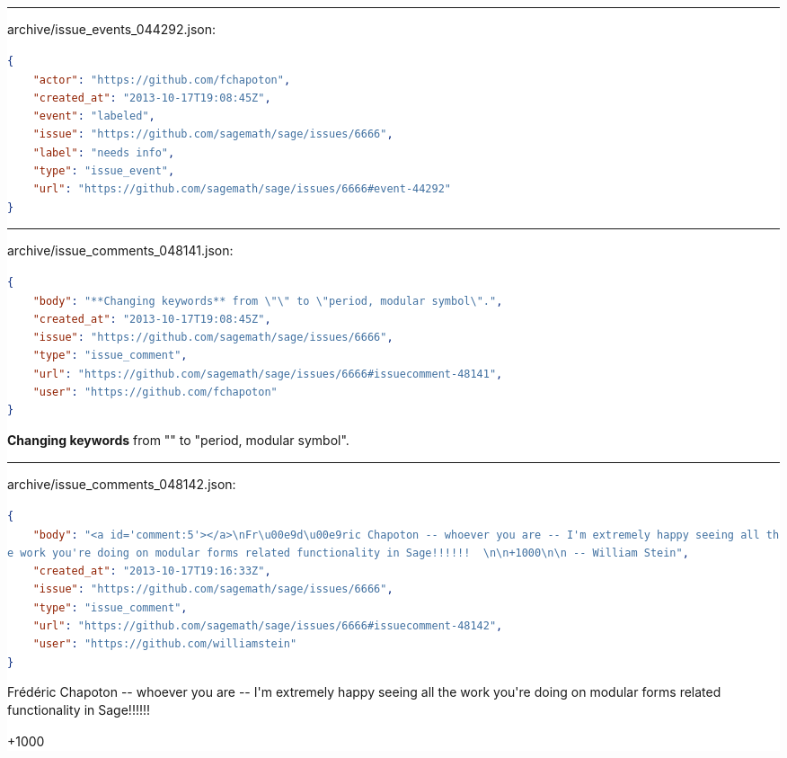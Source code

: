 

---

archive/issue_events_044292.json:
```json
{
    "actor": "https://github.com/fchapoton",
    "created_at": "2013-10-17T19:08:45Z",
    "event": "labeled",
    "issue": "https://github.com/sagemath/sage/issues/6666",
    "label": "needs info",
    "type": "issue_event",
    "url": "https://github.com/sagemath/sage/issues/6666#event-44292"
}
```



---

archive/issue_comments_048141.json:
```json
{
    "body": "**Changing keywords** from \"\" to \"period, modular symbol\".",
    "created_at": "2013-10-17T19:08:45Z",
    "issue": "https://github.com/sagemath/sage/issues/6666",
    "type": "issue_comment",
    "url": "https://github.com/sagemath/sage/issues/6666#issuecomment-48141",
    "user": "https://github.com/fchapoton"
}
```

**Changing keywords** from "" to "period, modular symbol".



---

archive/issue_comments_048142.json:
```json
{
    "body": "<a id='comment:5'></a>\nFr\u00e9d\u00e9ric Chapoton -- whoever you are -- I'm extremely happy seeing all the work you're doing on modular forms related functionality in Sage!!!!!!  \n\n+1000\n\n -- William Stein",
    "created_at": "2013-10-17T19:16:33Z",
    "issue": "https://github.com/sagemath/sage/issues/6666",
    "type": "issue_comment",
    "url": "https://github.com/sagemath/sage/issues/6666#issuecomment-48142",
    "user": "https://github.com/williamstein"
}
```

<a id='comment:5'></a>
Frédéric Chapoton -- whoever you are -- I'm extremely happy seeing all the work you're doing on modular forms related functionality in Sage!!!!!!  

+1000
